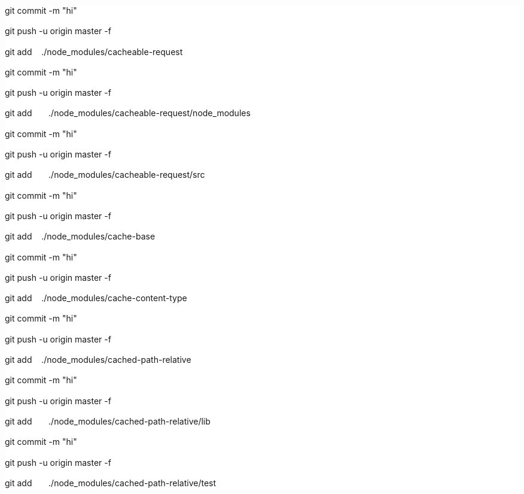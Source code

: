 
git commit -m "hi"


git push -u origin master -f


git add     ./node_modules/cacheable-request


git commit -m "hi"


git push -u origin master -f


git add        ./node_modules/cacheable-request/node_modules


git commit -m "hi"


git push -u origin master -f


git add        ./node_modules/cacheable-request/src


git commit -m "hi"


git push -u origin master -f


git add     ./node_modules/cache-base


git commit -m "hi"


git push -u origin master -f


git add     ./node_modules/cache-content-type


git commit -m "hi"


git push -u origin master -f


git add     ./node_modules/cached-path-relative


git commit -m "hi"


git push -u origin master -f


git add        ./node_modules/cached-path-relative/lib


git commit -m "hi"


git push -u origin master -f


git add        ./node_modules/cached-path-relative/test

